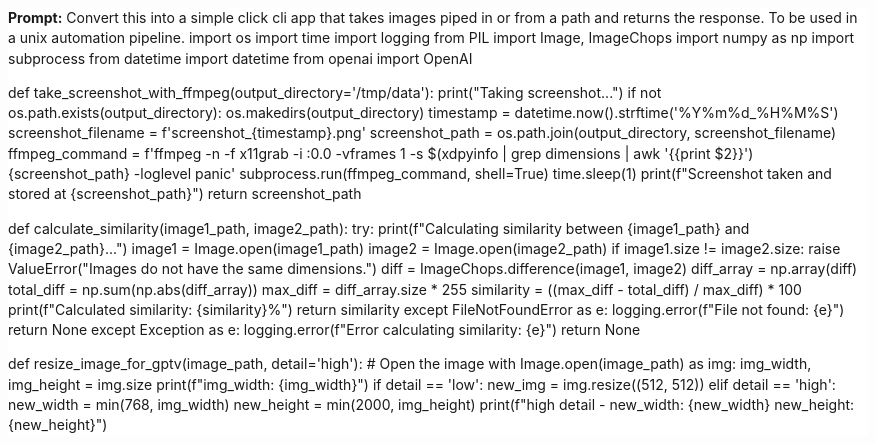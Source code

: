 **Prompt:**
Convert this into a simple click cli app that takes images piped in or from a path and returns the response. To be used in a unix automation pipeline. import os
import time
import logging
from PIL import Image, ImageChops
import numpy as np
import subprocess
from datetime import datetime
from openai import OpenAI

def take_screenshot_with_ffmpeg(output_directory='/tmp/data'):
    print("Taking screenshot...")
    if not os.path.exists(output_directory):
        os.makedirs(output_directory)
    timestamp = datetime.now().strftime('%Y%m%d_%H%M%S')
    screenshot_filename = f'screenshot_{timestamp}.png'
    screenshot_path = os.path.join(output_directory, screenshot_filename)
    ffmpeg_command = f'ffmpeg -n -f x11grab -i :0.0 -vframes 1 -s $(xdpyinfo | grep dimensions | awk \'{{print $2}}\') {screenshot_path} -loglevel panic'
    subprocess.run(ffmpeg_command, shell=True)
    time.sleep(1)
    print(f"Screenshot taken and stored at {screenshot_path}")
    return screenshot_path


def calculate_similarity(image1_path, image2_path):
    try:
        print(f"Calculating similarity between {image1_path} and {image2_path}...")
        image1 = Image.open(image1_path)
        image2 = Image.open(image2_path)
        if image1.size != image2.size:
            raise ValueError("Images do not have the same dimensions.")
        diff = ImageChops.difference(image1, image2)
        diff_array = np.array(diff)
        total_diff = np.sum(np.abs(diff_array))
        max_diff = diff_array.size * 255
        similarity = ((max_diff - total_diff) / max_diff) * 100
        print(f"Calculated similarity: {similarity}%")
        return similarity
    except FileNotFoundError as e:
        logging.error(f"File not found: {e}")
        return None
    except Exception as e:
        logging.error(f"Error calculating similarity: {e}")
        return None
    
    
def resize_image_for_gptv(image_path, detail='high'):
    # Open the image
    with Image.open(image_path) as img:
        img_width, img_height = img.size
        print(f"img_width: {img_width}")
        if detail == 'low':
            new_img = img.resize((512, 512))
        elif detail == 'high':
            new_width = min(768, img_width)
            new_height = min(2000, img_height)
            print(f"high detail - new_width: {new_width} new_height: {new_height}")
    